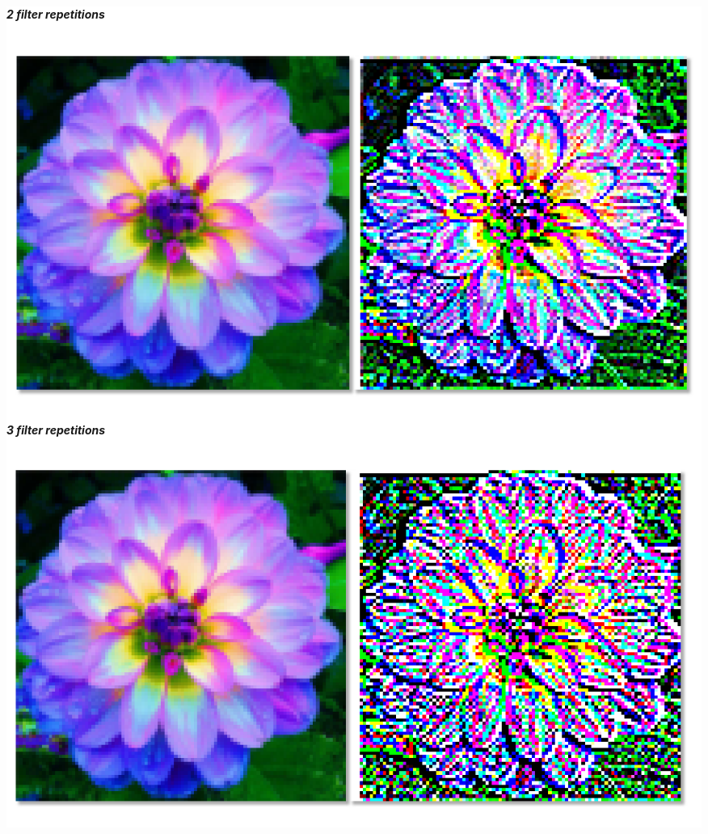 ##### 2 filter repetitions
![2 filter repetitions](docs/settings/repeat-filter/2.PNG)

##### 3 filter repetitions
![3 filter repetitions](docs/settings/repeat-filter/3.PNG)
